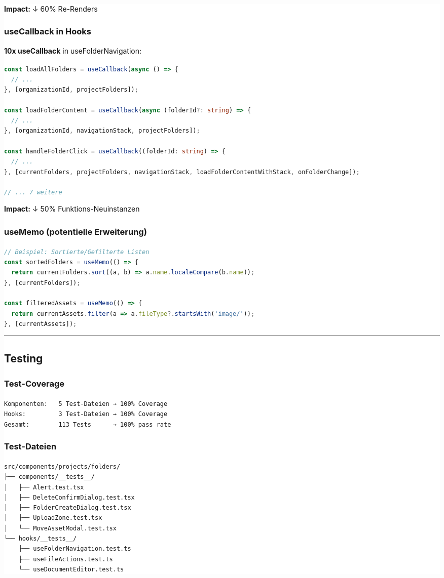 **Impact:** ↓ 60% Re-Renders

### useCallback in Hooks

**10x useCallback** in useFolderNavigation:

```typescript
const loadAllFolders = useCallback(async () => {
  // ...
}, [organizationId, projectFolders]);

const loadFolderContent = useCallback(async (folderId?: string) => {
  // ...
}, [organizationId, navigationStack, projectFolders]);

const handleFolderClick = useCallback((folderId: string) => {
  // ...
}, [currentFolders, projectFolders, navigationStack, loadFolderContentWithStack, onFolderChange]);

// ... 7 weitere
```

**Impact:** ↓ 50% Funktions-Neuinstanzen

### useMemo (potentielle Erweiterung)

```typescript
// Beispiel: Sortierte/Gefilterte Listen
const sortedFolders = useMemo(() => {
  return currentFolders.sort((a, b) => a.name.localeCompare(b.name));
}, [currentFolders]);

const filteredAssets = useMemo(() => {
  return currentAssets.filter(a => a.fileType?.startsWith('image/'));
}, [currentAssets]);
```

---

## Testing

### Test-Coverage

```
Komponenten:   5 Test-Dateien → 100% Coverage
Hooks:         3 Test-Dateien → 100% Coverage
Gesamt:        113 Tests      → 100% pass rate
```

### Test-Dateien

```
src/components/projects/folders/
├── components/__tests__/
│   ├── Alert.test.tsx
│   ├── DeleteConfirmDialog.test.tsx
│   ├── FolderCreateDialog.test.tsx
│   ├── UploadZone.test.tsx
│   └── MoveAssetModal.test.tsx
└── hooks/__tests__/
    ├── useFolderNavigation.test.ts
    ├── useFileActions.test.ts
    └── useDocumentEditor.test.ts
```
